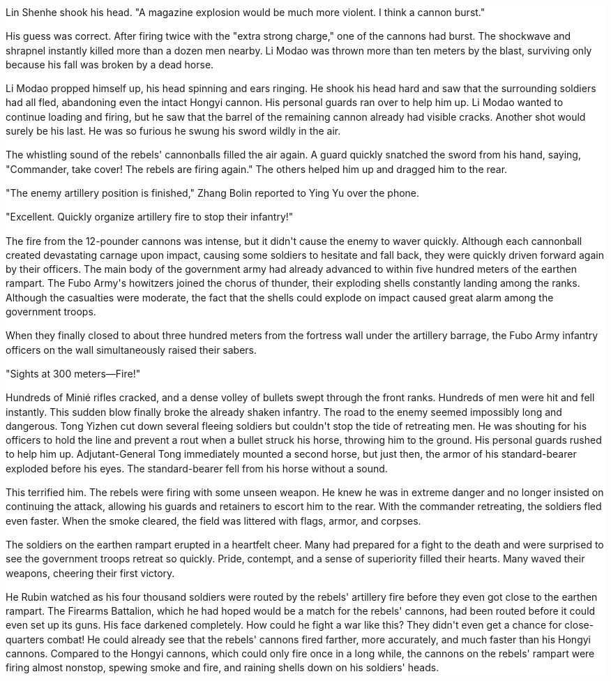 Lin Shenhe shook his head. "A magazine explosion would be much more violent. I think a cannon burst."

His guess was correct. After firing twice with the "extra strong charge," one of the cannons had burst. The shockwave and shrapnel instantly killed more than a dozen men nearby. Li Modao was thrown more than ten meters by the blast, surviving only because his fall was broken by a dead horse.

Li Modao propped himself up, his head spinning and ears ringing. He shook his head hard and saw that the surrounding soldiers had all fled, abandoning even the intact Hongyi cannon. His personal guards ran over to help him up. Li Modao wanted to continue loading and firing, but he saw that the barrel of the remaining cannon already had visible cracks. Another shot would surely be his last. He was so furious he swung his sword wildly in the air.

The whistling sound of the rebels' cannonballs filled the air again. A guard quickly snatched the sword from his hand, saying, "Commander, take cover! The rebels are firing again." The others helped him up and dragged him to the rear.

"The enemy artillery position is finished," Zhang Bolin reported to Ying Yu over the phone.

"Excellent. Quickly organize artillery fire to stop their infantry!"

The fire from the 12-pounder cannons was intense, but it didn't cause the enemy to waver quickly. Although each cannonball created devastating carnage upon impact, causing some soldiers to hesitate and fall back, they were quickly driven forward again by their officers. The main body of the government army had already advanced to within five hundred meters of the earthen rampart. The Fubo Army's howitzers joined the chorus of thunder, their exploding shells constantly landing among the ranks. Although the casualties were moderate, the fact that the shells could explode on impact caused great alarm among the government troops.

When they finally closed to about three hundred meters from the fortress wall under the artillery barrage, the Fubo Army infantry officers on the wall simultaneously raised their sabers.

"Sights at 300 meters—Fire!"

Hundreds of Minié rifles cracked, and a dense volley of bullets swept through the front ranks. Hundreds of men were hit and fell instantly. This sudden blow finally broke the already shaken infantry. The road to the enemy seemed impossibly long and dangerous. Tong Yizhen cut down several fleeing soldiers but couldn't stop the tide of retreating men. He was shouting for his officers to hold the line and prevent a rout when a bullet struck his horse, throwing him to the ground. His personal guards rushed to help him up. Adjutant-General Tong immediately mounted a second horse, but just then, the armor of his standard-bearer exploded before his eyes. The standard-bearer fell from his horse without a sound.

This terrified him. The rebels were firing with some unseen weapon. He knew he was in extreme danger and no longer insisted on continuing the attack, allowing his guards and retainers to escort him to the rear. With the commander retreating, the soldiers fled even faster. When the smoke cleared, the field was littered with flags, armor, and corpses.

The soldiers on the earthen rampart erupted in a heartfelt cheer. Many had prepared for a fight to the death and were surprised to see the government troops retreat so quickly. Pride, contempt, and a sense of superiority filled their hearts. Many waved their weapons, cheering their first victory.

He Rubin watched as his four thousand soldiers were routed by the rebels' artillery fire before they even got close to the earthen rampart. The Firearms Battalion, which he had hoped would be a match for the rebels' cannons, had been routed before it could even set up its guns. His face darkened completely. How could he fight a war like this? They didn't even get a chance for close-quarters combat! He could already see that the rebels' cannons fired farther, more accurately, and much faster than his Hongyi cannons. Compared to the Hongyi cannons, which could only fire once in a long while, the cannons on the rebels' rampart were firing almost nonstop, spewing smoke and fire, and raining shells down on his soldiers' heads.
